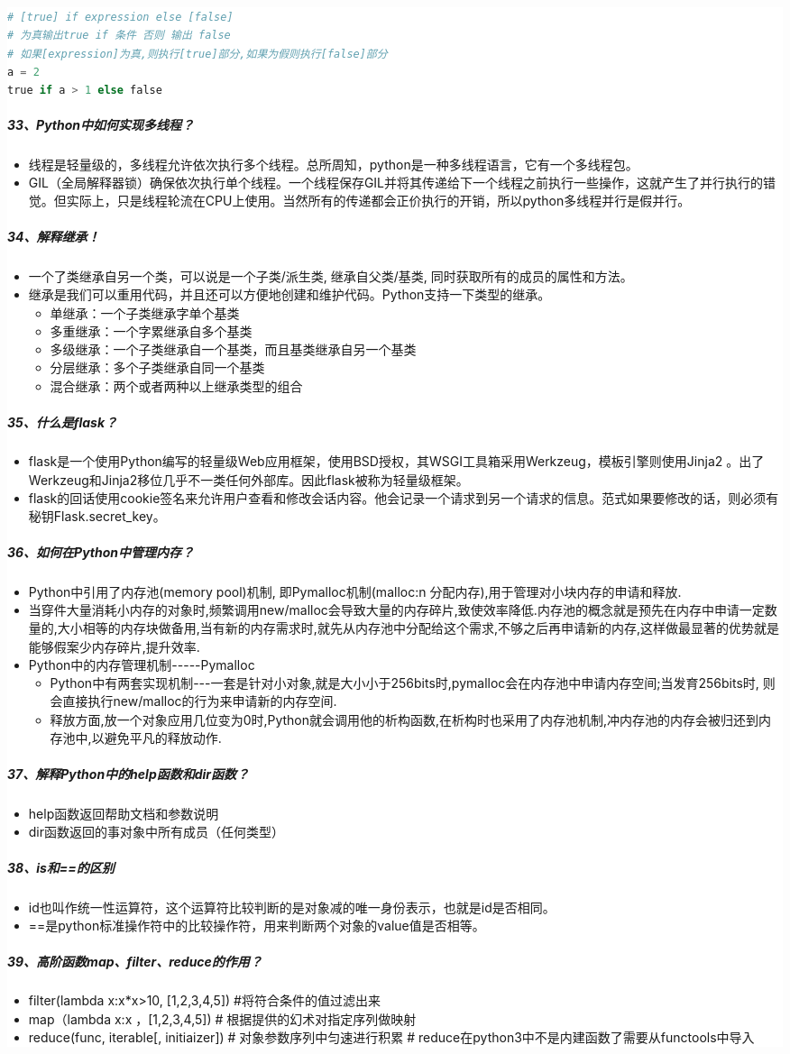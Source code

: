 ```python
# [true] if expression else [false]
# 为真输出true if 条件 否则 输出 false
# 如果[expression]为真,则执行[true]部分,如果为假则执行[false]部分
a = 2
true if a > 1 else false
```

##### 33、Python中如何实现多线程？

- 线程是轻量级的，多线程允许依次执行多个线程。总所周知，python是一种多线程语言，它有一个多线程包。
- GIL（全局解释器锁）确保依次执行单个线程。一个线程保存GIL并将其传递给下一个线程之前执行一些操作，这就产生了并行执行的错觉。但实际上，只是线程轮流在CPU上使用。当然所有的传递都会正价执行的开销，所以python多线程并行是假并行。

##### 34、解释继承！

- 一个了类继承自另一个类，可以说是一个子类/派生类, 继承自父类/基类, 同时获取所有的成员的属性和方法。
- 继承是我们可以重用代码，并且还可以方便地创建和维护代码。Python支持一下类型的继承。
  - 单继承：一个子类继承字单个基类
  - 多重继承：一个字累继承自多个基类
  - 多级继承：一个子类继承自一个基类，而且基类继承自另一个基类
  - 分层继承：多个子类继承自同一个基类
  - 混合继承：两个或者两种以上继承类型的组合

##### 35、什么是flask？

- flask是一个使用Python编写的轻量级Web应用框架，使用BSD授权，其WSGI工具箱采用Werkzeug，模板引擎则使用Jinja2 。出了Werkzeug和Jinja2移位几乎不一类任何外部库。因此flask被称为轻量级框架。
- flask的回话使用cookie签名来允许用户查看和修改会话内容。他会记录一个请求到另一个请求的信息。范式如果要修改的话，则必须有秘钥Flask.secret_key。

##### 36、如何在Python中管理内存？

- Python中引用了内存池(memory pool)机制, 即Pymalloc机制(malloc:n 分配内存),用于管理对小块内存的申请和释放.
- 当穿件大量消耗小内存的对象时,频繁调用new/malloc会导致大量的内存碎片,致使效率降低.内存池的概念就是预先在内存中申请一定数量的,大小相等的内存块做备用,当有新的内存需求时,就先从内存池中分配给这个需求,不够之后再申请新的内存,这样做最显著的优势就是能够假案少内存碎片,提升效率.
- Python中的内存管理机制-----Pymalloc
  - Python中有两套实现机制---一套是针对小对象,就是大小小于256bits时,pymalloc会在内存池中申请内存空间;当发育256bits时, 则会直接执行new/malloc的行为来申请新的内存空间.
  - 释放方面,放一个对象应用几位变为0时,Python就会调用他的析构函数,在析构时也采用了内存池机制,冲内存池的内存会被归还到内存池中,以避免平凡的释放动作.

##### 37、解释Python中的help函数和dir函数？

- help函数返回帮助文档和参数说明
- dir函数返回的事对象中所有成员（任何类型）

##### 38、is和==的区别

- id也叫作统一性运算符，这个运算符比较判断的是对象减的唯一身份表示，也就是id是否相同。
- ==是python标准操作符中的比较操作符，用来判断两个对象的value值是否相等。

##### 39、高阶函数map、filter、reduce的作用？

- filter(lambda x:x*x>10, [1,2,3,4,5]) #将符合条件的值过滤出来
- map（lambda x:x ，[1,2,3,4,5]) # 根据提供的幻术对指定序列做映射
- reduce(func, iterable[, initiaizer]) # 对象参数序列中匀速进行积累 # reduce在python3中不是内建函数了需要从functools中导入

